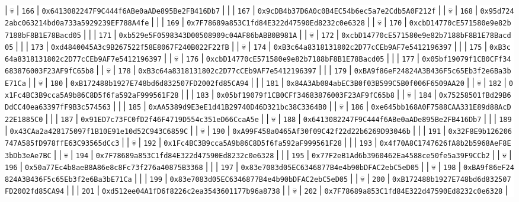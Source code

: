 | 💀 | `166` | `0x6413082247F9C444f6ABe0aADe895Be2FB416Db7` |
|  | `167` | `0x9cDB4b37D6A0c0B4EC54b6ec5a7e2Cdb5A0F212f` |
| 💀 | `168` | `0x95d7242abc063214bd0a733a5929239EF788A4fe` |
|  | `169` | `0x7F78689a853C1fd84E322d47590Ed8232c0e6328` |
| 💀 | `170` | `0xcbD14770cE571580e9e82b7188bF8B1E78Bacd05` |
|  | `171` | `0xb529e5F0598343D00508909c04AF86bABB0B981A` |
| 💀 | `172` | `0xcbD14770cE571580e9e82b7188bF8B1E78Bacd05` |
|  | `173` | `0xd4840045A3c9B267522f58E8067F240B022F22fB` |
| 💀 | `174` | `0xB3c64a8318131802c2D77cCEb9AF7e5412196397` |
|  | `175` | `0xB3c64a8318131802c2D77cCEb9AF7e5412196397` |
| 💀 | `176` | `0xcbD14770cE571580e9e82b7188bF8B1E78Bacd05` |
|  | `177` | `0x05bf19079f1CB0CFf34683876003F23AF9fC65b8` |
| 💀 | `178` | `0xB3c64a8318131802c2D77cCEb9AF7e5412196397` |
|  | `179` | `0xBA9f86eF24824A3B436F5c65Eb3f2e6Ba3bE71Ca` |
| 💀 | `180` | `0xB172488b1927E748bd6d832507FD2002fd85CA94` |
|  | `181` | `0x84A3Ab084abEC3B0f03B599C5B0f006F6509AA20` |
| 💀 | `182` | `0x1Fc4BC3B9cca5A9b86C8D5f6fa592aF999561F28` |
|  | `183` | `0x05bf19079f1CB0CFf34683876003F23AF9fC65b8` |
| 💀 | `184` | `0x75258501fBd29B6DdCC40ea63397fF9B3c574563` |
|  | `185` | `0xAA5389d9E3eE1d41B29740D46D321bc38C3364B0` |
| 💀 | `186` | `0xe645bb168A0F7588CAA331E89d88AcD22E1885C0` |
|  | `187` | `0x91ED7c73FC0fD2f46F4719D554c351eD66CcaA5e` |
| 💀 | `188` | `0x6413082247F9C444f6ABe0aADe895Be2FB416Db7` |
|  | `189` | `0x43CAa2a428175097f1B10E91e10d52C943C6859C` |
| 💀 | `190` | `0xA99F458a0465Af30f09C42f22d22b6269D93046b` |
|  | `191` | `0x32F8E9b126206747A585fD978ffE63C93565dCc3` |
| 💀 | `192` | `0x1Fc4BC3B9cca5A9b86C8D5f6fa592aF999561F28` |
|  | `193` | `0x4f70A8C1747626fA8b2b5968AeF8E3bDb3eAe7BC` |
| 💀 | `194` | `0x7F78689a853C1fd84E322d47590Ed8232c0e6328` |
|  | `195` | `0x77F2eB1Ad6b3960462Ea4588ce50fe5a39F9CCb2` |
| 💀 | `196` | `0x50a77Ec4b8aeB8A86e8c8Fc73f276a40875B3368` |
|  | `197` | `0x83e7083d05EC6346877B4e4b90bDFAC2ebC5eD05` |
| 💀 | `198` | `0xBA9f86eF24824A3B436F5c65Eb3f2e6Ba3bE71Ca` |
|  | `199` | `0x83e7083d05EC6346877B4e4b90bDFAC2ebC5eD05` |
| 💀 | `200` | `0xB172488b1927E748bd6d832507FD2002fd85CA94` |
|  | `201` | `0xd512ee04A1fD6f8226c2ea3543601177b96a8738` |
| 💀 | `202` | `0x7F78689a853C1fd84E322d47590Ed8232c0e6328` |